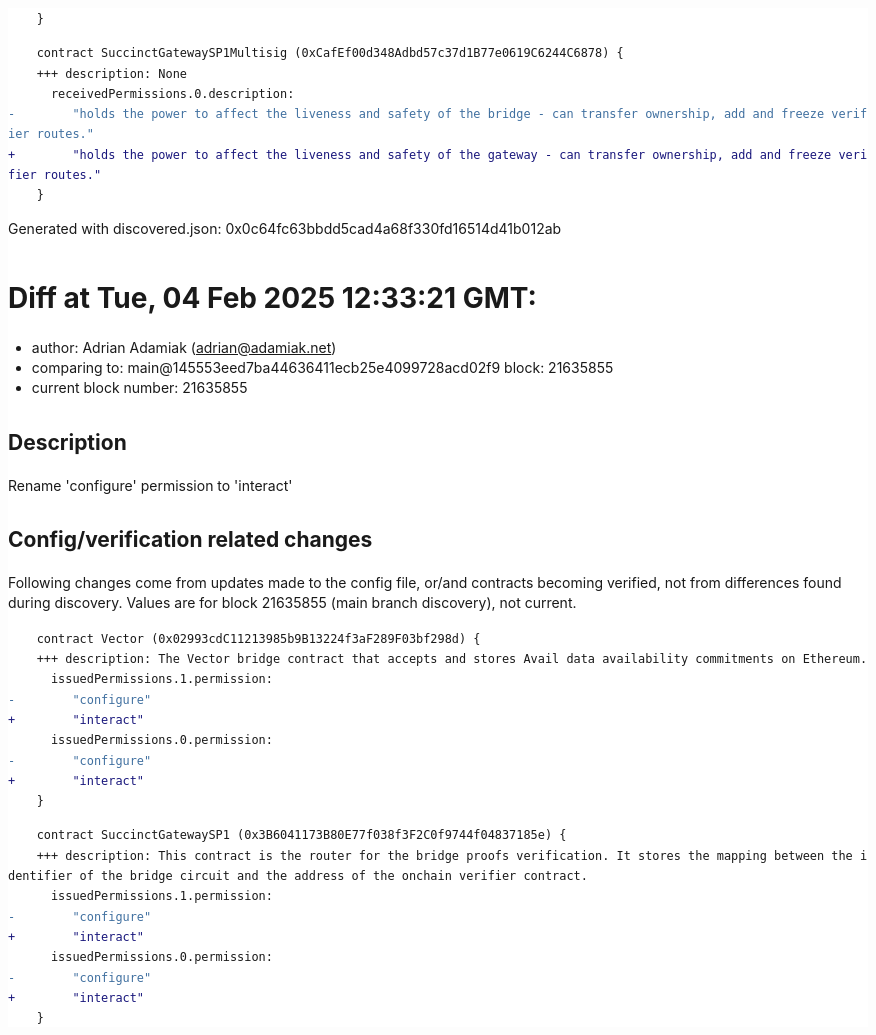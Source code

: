 ```diff
    }
```

```diff
    contract SuccinctGatewaySP1Multisig (0xCafEf00d348Adbd57c37d1B77e0619C6244C6878) {
    +++ description: None
      receivedPermissions.0.description:
-        "holds the power to affect the liveness and safety of the bridge - can transfer ownership, add and freeze verifier routes."
+        "holds the power to affect the liveness and safety of the gateway - can transfer ownership, add and freeze verifier routes."
    }
```

Generated with discovered.json: 0x0c64fc63bbdd5cad4a68f330fd16514d41b012ab

# Diff at Tue, 04 Feb 2025 12:33:21 GMT:

- author: Adrian Adamiak (<adrian@adamiak.net>)
- comparing to: main@145553eed7ba44636411ecb25e4099728acd02f9 block: 21635855
- current block number: 21635855

## Description

Rename 'configure' permission to 'interact'

## Config/verification related changes

Following changes come from updates made to the config file,
or/and contracts becoming verified, not from differences found during
discovery. Values are for block 21635855 (main branch discovery), not current.

```diff
    contract Vector (0x02993cdC11213985b9B13224f3aF289F03bf298d) {
    +++ description: The Vector bridge contract that accepts and stores Avail data availability commitments on Ethereum.
      issuedPermissions.1.permission:
-        "configure"
+        "interact"
      issuedPermissions.0.permission:
-        "configure"
+        "interact"
    }
```

```diff
    contract SuccinctGatewaySP1 (0x3B6041173B80E77f038f3F2C0f9744f04837185e) {
    +++ description: This contract is the router for the bridge proofs verification. It stores the mapping between the identifier of the bridge circuit and the address of the onchain verifier contract.
      issuedPermissions.1.permission:
-        "configure"
+        "interact"
      issuedPermissions.0.permission:
-        "configure"
+        "interact"
    }
```
